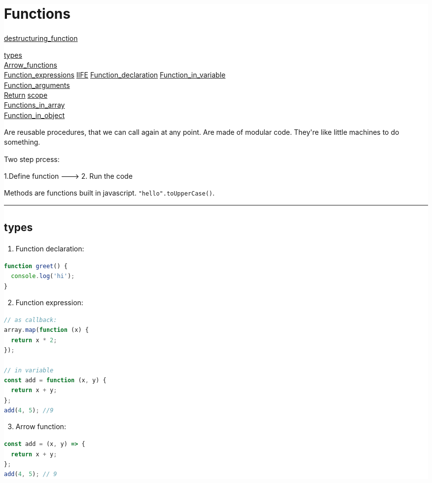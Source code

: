 # Functions

[destructuring_function](###destructuring_function)

[types](##names)  
[Arrow_functions](##Arrow_functions)  
[Function_expressions](##Function_expressions)
[IIFE](##IIFE)
[Function_declaration](##Function_declaration)
[Function_in_variable](##Function_in_variable)  
[Function_arguments](###Function_arguments)  
[Return](##Return)
[scope](##Scope)  
[Functions_in_array](##Functions_in_array)  
[Function_in_object](##Function_in_object)

Are reusable procedures, that we can call again at any point. Are made of modular code. They're like little machines to do something.

Two step prcess:

1.Define function ---> 2. Run the code

Methods are functions built in javascript. `"hello".toUpperCase()`.

---

## types

1. Function declaration:

```javascript
function greet() {
  console.log('hi');
}
```

2. Function expression:

```javascript
// as callback:
array.map(function (x) {
  return x * 2;
});

// in variable
const add = function (x, y) {
  return x + y;
};
add(4, 5); //9
```

3. Arrow function:

```javascript
const add = (x, y) => {
  return x + y;
};
add(4, 5); // 9
```
